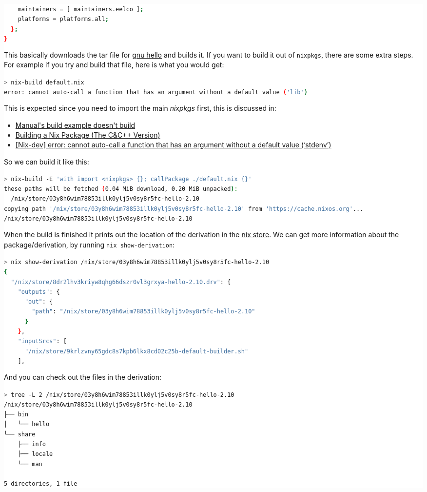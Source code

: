 ```bash
    maintainers = [ maintainers.eelco ];
    platforms = platforms.all;
  };
}
```

This basically downloads the tar file for [gnu hello](https://www.gnu.org/software/hello/manual/) and builds it. If you want to build it out of `nixpkgs`,
there are some extra steps. For example if you try and build that file, here is what you would get:

```bash
> nix-build default.nix
error: cannot auto-call a function that has an argument without a default value ('lib')
```

This is expected since you need to import the main *nixpkgs* first, this is discussed in:

- [Manual's build example doesn't build](https://github.com/NixOS/nix/issues/2259)
- [Building a Nix Package (The C&C++ Version)](https://gist.github.com/CMCDragonkai/41593d6d20a5f7c01b2e67a221aa0330)
- [[Nix-dev] error: cannot auto-call a function that has an argument without a default value (‘stdenv’)](https://releases.nixos.org/nix-dev/2017-July/024061.html)

So we can build it like this:

```bash
> nix-build -E 'with import <nixpkgs> {}; callPackage ./default.nix {}'
these paths will be fetched (0.04 MiB download, 0.20 MiB unpacked):
  /nix/store/03y8h6wim78853illk0ylj5v0sy8r5fc-hello-2.10
copying path '/nix/store/03y8h6wim78853illk0ylj5v0sy8r5fc-hello-2.10' from 'https://cache.nixos.org'...
/nix/store/03y8h6wim78853illk0ylj5v0sy8r5fc-hello-2.10
```
When the build is finished it prints out the location of the derivation in the [nix store](https://nixos.wiki/wiki/Nix#Nix_store). We can get more information about the package/derivation, by running `nix show-derivation`:

```bash
> nix show-derivation /nix/store/03y8h6wim78853illk0ylj5v0sy8r5fc-hello-2.10
{
  "/nix/store/8dr2lhv3kriyw8qhg66dszr0vl3grxya-hello-2.10.drv": {
    "outputs": {
      "out": {
        "path": "/nix/store/03y8h6wim78853illk0ylj5v0sy8r5fc-hello-2.10"
      }
    },
    "inputSrcs": [
      "/nix/store/9krlzvny65gdc8s7kpb6lkx8cd02c25b-default-builder.sh"
    ],
```

And you can check out the files in the derivation:

```bash
> tree -L 2 /nix/store/03y8h6wim78853illk0ylj5v0sy8r5fc-hello-2.10
/nix/store/03y8h6wim78853illk0ylj5v0sy8r5fc-hello-2.10
├── bin
│   └── hello
└── share
    ├── info
    ├── locale
    └── man

5 directories, 1 file
```
